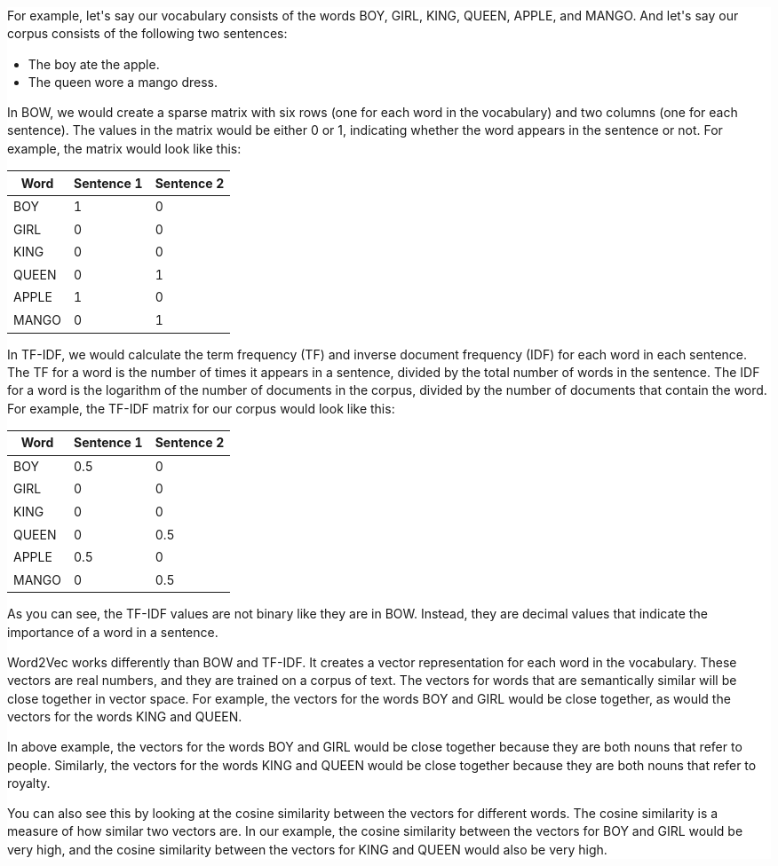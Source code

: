 For example, let's say our vocabulary consists of the words BOY, GIRL, KING, QUEEN, APPLE, and MANGO. And let's say our corpus consists of the following two sentences:

- The boy ate the apple.
- The queen wore a mango dress.

In BOW, we would create a sparse matrix with six rows (one for each word in the vocabulary) and two columns (one for each sentence). The values in the matrix would be either 0 or 1, indicating whether the word appears in the sentence or not. For example, the matrix would look like this:

 Word | Sentence 1 | Sentence 2 |
|---|---|---|
| BOY | 1 | 0 |
| GIRL | 0 | 0 |
| KING | 0 | 0 |
| QUEEN | 0 | 1 |
| APPLE | 1 | 0 |
| MANGO | 0 | 1 |

In TF-IDF, we would calculate the term frequency (TF) and inverse document frequency (IDF) for each word in each sentence. The TF for a word is the number of times it appears in a sentence, divided by the total number of words in the sentence. The IDF for a word is the logarithm of the number of documents in the corpus, divided by the number of documents that contain the word. For example, the TF-IDF matrix for our corpus would look like this:

| Word | Sentence 1 | Sentence 2 |
|---|---|---|
| BOY | 0.5 | 0 |
| GIRL | 0 | 0 |
| KING | 0 | 0 |
| QUEEN | 0 | 0.5 |
| APPLE | 0.5 | 0 |
| MANGO | 0 | 0.5 |

As you can see, the TF-IDF values are not binary like they are in BOW. Instead, they are decimal values that indicate the importance of a word in a sentence.

Word2Vec works differently than BOW and TF-IDF. It creates a vector representation for each word in the vocabulary. These vectors are real numbers, and they are trained on a corpus of text. The vectors for words that are semantically similar will be close together in vector space. For example, the vectors for the words BOY and GIRL would be close together, as would the vectors for the words KING and QUEEN.

In above example, the vectors for the words BOY and GIRL would be close together because they are both nouns that refer to people. Similarly, the vectors for the words KING and QUEEN would be close together because they are both nouns that refer to royalty.

You can also see this by looking at the cosine similarity between the vectors for different words. The cosine similarity is a measure of how similar two vectors are. In our example, the cosine similarity between the vectors for BOY and GIRL would be very high, and the cosine similarity between the vectors for KING and QUEEN would also be very high.
